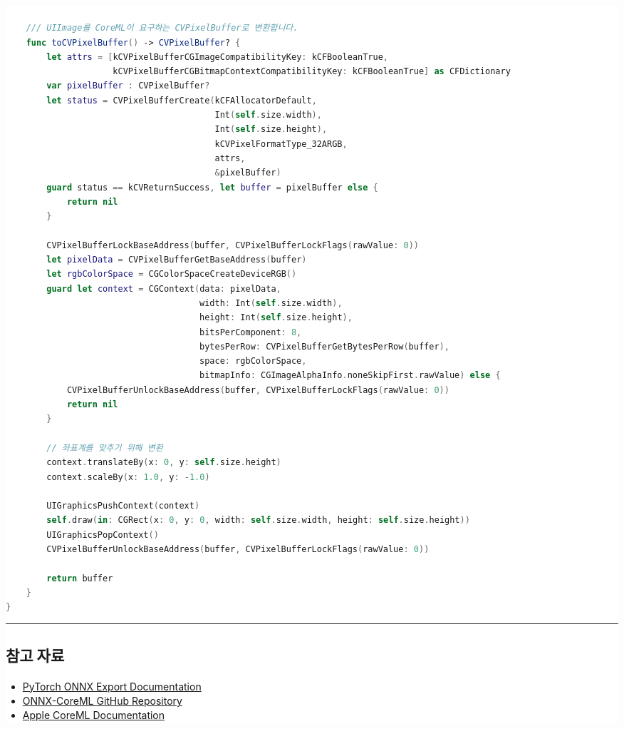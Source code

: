 ```swift
    
    /// UIImage를 CoreML이 요구하는 CVPixelBuffer로 변환합니다.
    func toCVPixelBuffer() -> CVPixelBuffer? {
        let attrs = [kCVPixelBufferCGImageCompatibilityKey: kCFBooleanTrue,
                     kCVPixelBufferCGBitmapContextCompatibilityKey: kCFBooleanTrue] as CFDictionary
        var pixelBuffer : CVPixelBuffer?
        let status = CVPixelBufferCreate(kCFAllocatorDefault,
                                         Int(self.size.width),
                                         Int(self.size.height),
                                         kCVPixelFormatType_32ARGB,
                                         attrs,
                                         &pixelBuffer)
        guard status == kCVReturnSuccess, let buffer = pixelBuffer else {
            return nil
        }
        
        CVPixelBufferLockBaseAddress(buffer, CVPixelBufferLockFlags(rawValue: 0))
        let pixelData = CVPixelBufferGetBaseAddress(buffer)
        let rgbColorSpace = CGColorSpaceCreateDeviceRGB()
        guard let context = CGContext(data: pixelData,
                                      width: Int(self.size.width),
                                      height: Int(self.size.height),
                                      bitsPerComponent: 8,
                                      bytesPerRow: CVPixelBufferGetBytesPerRow(buffer),
                                      space: rgbColorSpace,
                                      bitmapInfo: CGImageAlphaInfo.noneSkipFirst.rawValue) else {
            CVPixelBufferUnlockBaseAddress(buffer, CVPixelBufferLockFlags(rawValue: 0))
            return nil
        }
        
        // 좌표계를 맞추기 위해 변환
        context.translateBy(x: 0, y: self.size.height)
        context.scaleBy(x: 1.0, y: -1.0)
        
        UIGraphicsPushContext(context)
        self.draw(in: CGRect(x: 0, y: 0, width: self.size.width, height: self.size.height))
        UIGraphicsPopContext()
        CVPixelBufferUnlockBaseAddress(buffer, CVPixelBufferLockFlags(rawValue: 0))
        
        return buffer
    }
}
```

---

## 참고 자료

- [PyTorch ONNX Export Documentation](https://pytorch.org/docs/stable/onnx.html)  
- [ONNX-CoreML GitHub Repository](https://github.com/onnx/onnx-coreml)  
- [Apple CoreML Documentation](https://developer.apple.com/documentation/coreml)  
